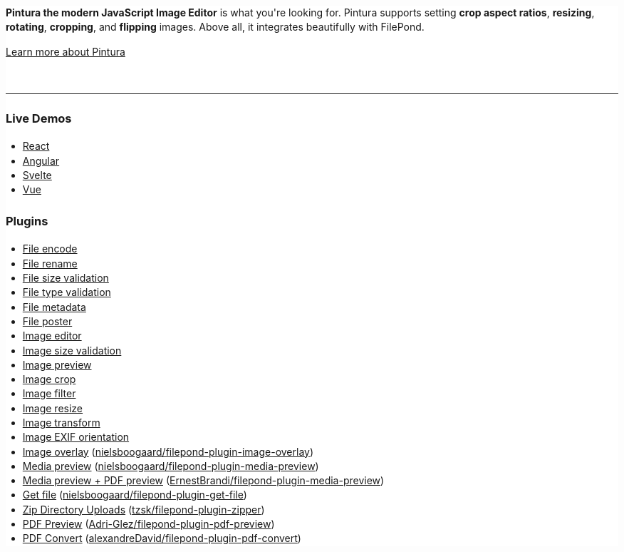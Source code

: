 **Pintura the modern JavaScript Image Editor** is what you're looking for. Pintura supports setting **crop aspect ratios**, **resizing**, **rotating**, **cropping**, and **flipping** images. Above all, it integrates beautifully with FilePond.

[Learn more about Pintura](https://pqina.nl/pintura/?ref=github-filepond)

[<img src="https://github.com/pqina/filepond-github-assets/blob/master/filepond_pintura.gif?raw=true" width="600" alt=""/>](https://pqina.nl/pintura/?ref=github-filepond)

---

### Live Demos

-   [React](https://stackblitz.com/github/pqina/pintura-example-react?file=src%2FExampleFilePond.js)
-   [Angular](https://stackblitz.com/github/pqina/pintura-example-angular?file=src%2Fapp%2Ffilepond-example%2Ffilepond-example.component.ts)
-   [Svelte](https://stackblitz.com/github/pqina/pintura-example-svelte?file=src%2FApp.svelte%3AL152)
-   [Vue](https://stackblitz.com/github/pqina/pintura-example-vue-3?file=src%2FExampleFilePond.vue)

### Plugins

-   [File encode](https://github.com/pqina/filepond-plugin-file-encode)
-   [File rename](https://github.com/pqina/filepond-plugin-file-rename)
-   [File size validation](https://github.com/pqina/filepond-plugin-file-validate-size)
-   [File type validation](https://github.com/pqina/filepond-plugin-file-validate-type)
-   [File metadata](https://github.com/pqina/filepond-plugin-file-metadata)
-   [File poster](https://github.com/pqina/filepond-plugin-file-poster)
-   [Image editor](https://github.com/pqina/filepond-plugin-image-edit)
-   [Image size validation](https://github.com/pqina/filepond-plugin-image-validate-size)
-   [Image preview](https://github.com/pqina/filepond-plugin-image-preview)
-   [Image crop](https://github.com/pqina/filepond-plugin-image-crop)
-   [Image filter](https://github.com/pqina/filepond-plugin-image-filter)
-   [Image resize](https://github.com/pqina/filepond-plugin-image-resize)
-   [Image transform](https://github.com/pqina/filepond-plugin-image-transform)
-   [Image EXIF orientation](https://github.com/pqina/filepond-plugin-image-exif-orientation)
-   [Image overlay](https://github.com/nielsboogaard/filepond-plugin-image-overlay) ([nielsboogaard/filepond-plugin-image-overlay](https://github.com/nielsboogaard/filepond-plugin-image-overlay))
-   [Media preview](https://github.com/nielsboogaard/filepond-plugin-media-preview) ([nielsboogaard/filepond-plugin-media-preview](https://github.com/nielsboogaard/filepond-plugin-media-preview))
-   [Media preview + PDF preview](https://github.com/ErnestBrandi/filepond-plugin-media-preview) ([ErnestBrandi/filepond-plugin-media-preview](https://github.com/ErnestBrandi/filepond-plugin-media-preview))
-   [Get file](https://github.com/nielsboogaard/filepond-plugin-get-file) ([nielsboogaard/filepond-plugin-get-file](https://github.com/nielsboogaard/filepond-plugin-get-file))
-   [Zip Directory Uploads](https://github.com/tzsk/filepond-plugin-zipper) ([tzsk/filepond-plugin-zipper](https://github.com/tzsk/filepond-plugin-zipper))
-   [PDF Preview](https://github.com/Adri-Glez/filepond-plugin-pdf-preview) ([Adri-Glez/filepond-plugin-pdf-preview](https://github.com/Adri-Glez/filepond-plugin-pdf-preview))
-   [PDF Convert](https://github.com/alexandreDavid/filepond-plugin-pdf-convert) ([alexandreDavid/filepond-plugin-pdf-convert](https://github.com/alexandreDavid/filepond-plugin-pdf-convert))
